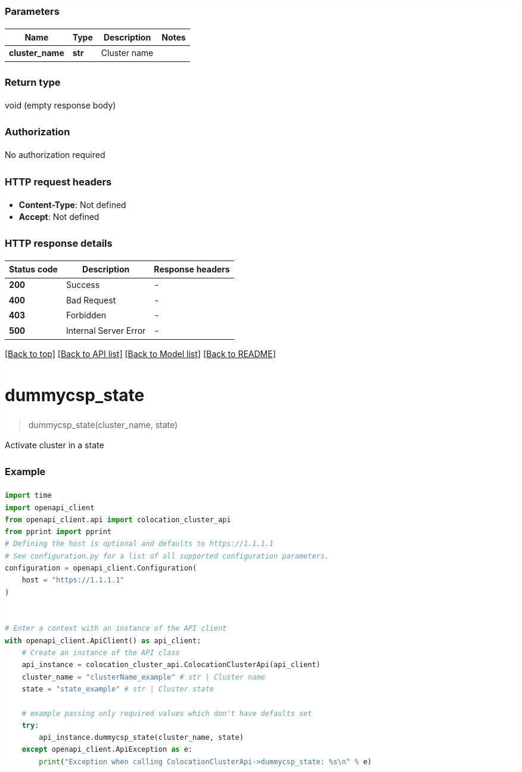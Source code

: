 ### Parameters

Name | Type | Description  | Notes
------------- | ------------- | ------------- | -------------
 **cluster_name** | **str**| Cluster name |

### Return type

void (empty response body)

### Authorization

No authorization required

### HTTP request headers

 - **Content-Type**: Not defined
 - **Accept**: Not defined


### HTTP response details

| Status code | Description | Response headers |
|-------------|-------------|------------------|
**200** | Success |  -  |
**400** | Bad Request |  -  |
**403** | Forbidden |  -  |
**500** | Internal Server Error |  -  |

[[Back to top]](#) [[Back to API list]](../README.md#documentation-for-api-endpoints) [[Back to Model list]](../README.md#documentation-for-models) [[Back to README]](../README.md)

# **dummycsp_state**
> dummycsp_state(cluster_name, state)



Activate cluster in a state

### Example


```python
import time
import openapi_client
from openapi_client.api import colocation_cluster_api
from pprint import pprint
# Defining the host is optional and defaults to https://1.1.1.1
# See configuration.py for a list of all supported configuration parameters.
configuration = openapi_client.Configuration(
    host = "https://1.1.1.1"
)


# Enter a context with an instance of the API client
with openapi_client.ApiClient() as api_client:
    # Create an instance of the API class
    api_instance = colocation_cluster_api.ColocationClusterApi(api_client)
    cluster_name = "clusterName_example" # str | Cluster name
    state = "state_example" # str | Cluster state

    # example passing only required values which don't have defaults set
    try:
        api_instance.dummycsp_state(cluster_name, state)
    except openapi_client.ApiException as e:
        print("Exception when calling ColocationClusterApi->dummycsp_state: %s\n" % e)
```
